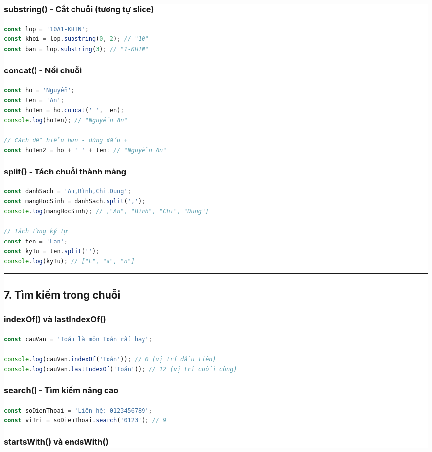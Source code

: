 ### substring() - Cắt chuỗi (tương tự slice)

```javascript
const lop = '10A1-KHTN';
const khoi = lop.substring(0, 2); // "10"
const ban = lop.substring(3); // "1-KHTN"
```

### concat() - Nối chuỗi

```javascript
const ho = 'Nguyễn';
const ten = 'An';
const hoTen = ho.concat(' ', ten);
console.log(hoTen); // "Nguyễn An"

// Cách dễ hiểu hơn - dùng dấu +
const hoTen2 = ho + ' ' + ten; // "Nguyễn An"
```

### split() - Tách chuỗi thành mảng

```javascript
const danhSach = 'An,Bình,Chi,Dung';
const mangHocSinh = danhSach.split(',');
console.log(mangHocSinh); // ["An", "Bình", "Chi", "Dung"]

// Tách từng ký tự
const ten = 'Lan';
const kyTu = ten.split('');
console.log(kyTu); // ["L", "a", "n"]
```

---

## 7. Tìm kiếm trong chuỗi

### indexOf() và lastIndexOf()

```javascript
const cauVan = 'Toán là môn Toán rất hay';

console.log(cauVan.indexOf('Toán')); // 0 (vị trí đầu tiên)
console.log(cauVan.lastIndexOf('Toán')); // 12 (vị trí cuối cùng)
```

### search() - Tìm kiếm nâng cao

```javascript
const soDienThoai = 'Liên hệ: 0123456789';
const viTri = soDienThoai.search('0123'); // 9
```

### startsWith() và endsWith()

